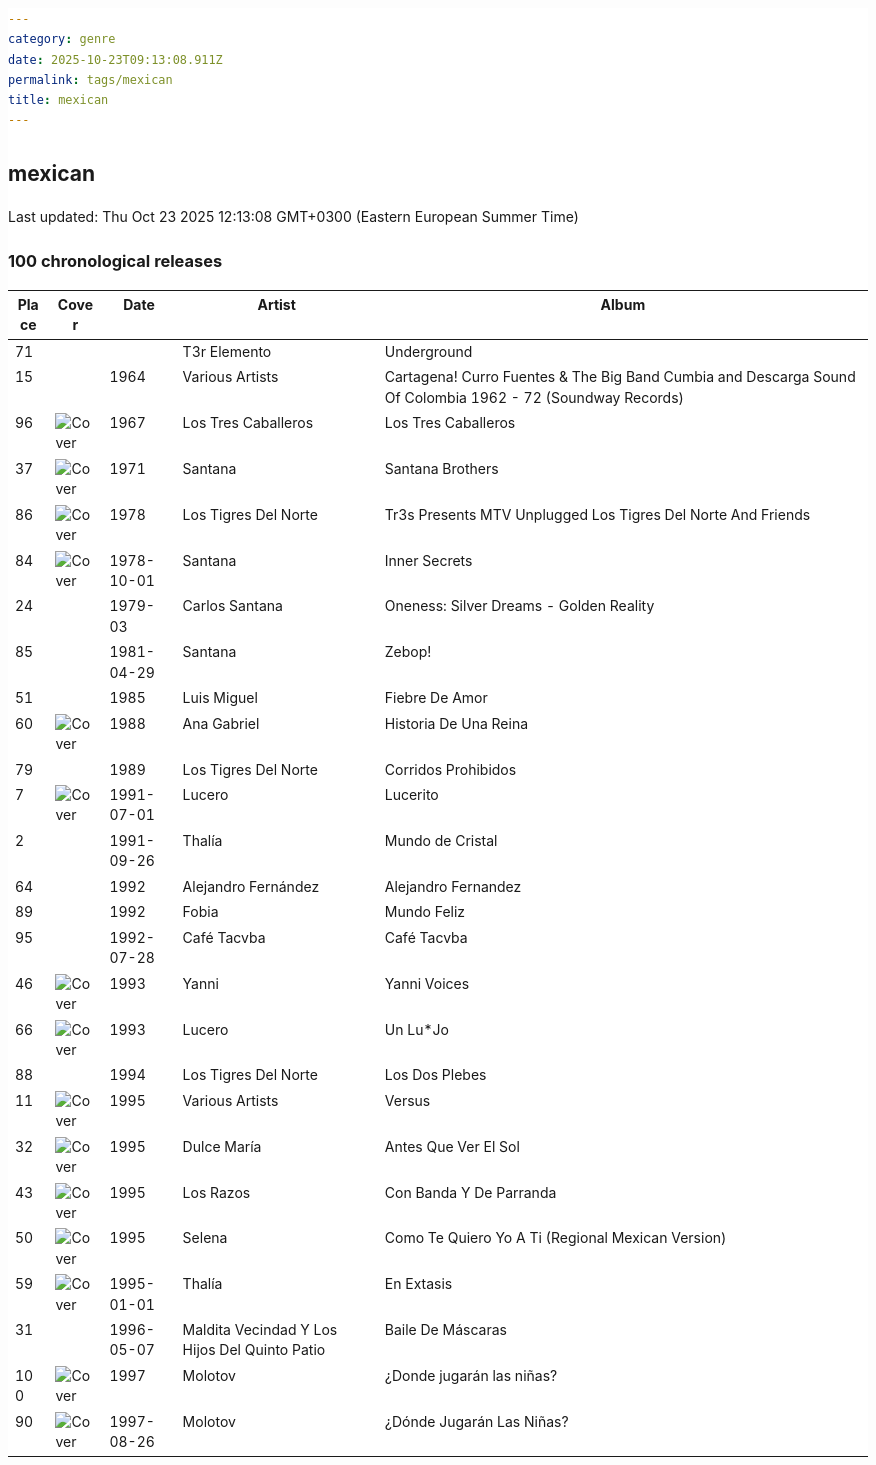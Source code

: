 ```yaml
---
category: genre
date: 2025-10-23T09:13:08.911Z
permalink: tags/mexican
title: mexican
---
```


## mexican

Last updated: <time datetime="2025-10-23T09:13:08.911Z">Thu Oct 23 2025 12:13:08 GMT+0300 (Eastern European Summer Time)</time>

### 100 chronological releases

| Place | Cover | Date | Artist | Album |
|---|---|---|---|---|
| 71 |  |  | T3r Elemento | Underground |
| 15 |  | 1964 | Various Artists | Cartagena! Curro Fuentes &amp; The Big Band Cumbia and Descarga Sound Of Colombia 1962 - 72 (Soundway Records) |
| 96 | ![Cover](https://i.discogs.com/FlJuXH3WZGkB2uQ2sNv357jDMEMFaan0uvjx1-vZoM4/rs:fit/g:sm/q:40/h:150/w:150/czM6Ly9kaXNjb2dz/LWRhdGFiYXNlLWlt/YWdlcy9SLTc2NjYy/NzctMTQ0NjI5NTg2/Ny0zNjgzLmpwZWc.jpeg) | 1967 | Los Tres Caballeros | Los Tres Caballeros |
| 37 | ![Cover](https://i.discogs.com/7-rW-2f_2DDj0fzdOuL9lPkPvE9bCYH0y0IhNV84meA/rs:fit/g:sm/q:40/h:150/w:150/czM6Ly9kaXNjb2dz/LWRhdGFiYXNlLWlt/YWdlcy9SLTI5MDkw/NzMtMTUwMTQ4ODM4/OC05NTIxLmpwZWc.jpeg) | 1971 | Santana | Santana Brothers |
| 86 | ![Cover](https://i.discogs.com/j35tlsgXJCEVlXfWFvC9C1lL-C_SDBIBIDDfZ0RGSMc/rs:fit/g:sm/q:40/h:150/w:150/czM6Ly9kaXNjb2dz/LWRhdGFiYXNlLWlt/YWdlcy9SLTMzNjQz/MzktMTYwMzAzODg0/Ni0yMTA4LmpwZWc.jpeg) | 1978 | Los Tigres Del Norte | Tr3s Presents MTV Unplugged Los Tigres Del Norte And Friends |
| 84 | ![Cover](https://i.discogs.com/gFT4s0wN-KaXWRHvT4c4oFRfnJa75dxHqY4k-oY935U/rs:fit/g:sm/q:40/h:150/w:150/czM6Ly9kaXNjb2dz/LWRhdGFiYXNlLWlt/YWdlcy9SLTQxNTEx/MS0xMjMzMjUwMzU2/LmpwZWc.jpeg) | 1978-10-01 | Santana | Inner Secrets |
| 24 |  | 1979-03 | Carlos Santana | Oneness: Silver Dreams - Golden Reality |
| 85 |  | 1981-04-29 | Santana | Zebop! |
| 51 |  | 1985 | Luis Miguel | Fiebre De Amor |
| 60 | ![Cover](https://i.discogs.com/lUf_zmikKC5GdEGJ8hYhOtoNLaKJbsjP6ZRCIhowCaI/rs:fit/g:sm/q:40/h:150/w:150/czM6Ly9kaXNjb2dz/LWRhdGFiYXNlLWlt/YWdlcy9SLTI0OTgw/NDgtMTI4NzQ1OTYx/Ny5qcGVn.jpeg) | 1988 | Ana Gabriel | Historia De Una Reina |
| 79 |  | 1989 | Los Tigres Del Norte | Corridos Prohibidos |
| 7 | ![Cover](https://i.discogs.com/vObspu6jS6HgdTo8cn9pe69VvpBOJjsKmmZXwJC_kMc/rs:fit/g:sm/q:40/h:150/w:150/czM6Ly9kaXNjb2dz/LWRhdGFiYXNlLWlt/YWdlcy9SLTg1ODIx/MzUtMTQ2NDQ5NTU2/Ni0zMjMxLmpwZWc.jpeg) | 1991-07-01 | Lucero | Lucerito |
| 2 |  | 1991-09-26 | Thalía | Mundo de Cristal |
| 64 |  | 1992 | Alejandro Fernández | Alejandro Fernandez |
| 89 |  | 1992 | Fobia | Mundo Feliz |
| 95 |  | 1992-07-28 | Café Tacvba | Café Tacvba |
| 46 | ![Cover](https://i.discogs.com/_msA90umjHhKJivN7Ak1iSGJmtPzPVjGjFX-SC13sXU/rs:fit/g:sm/q:40/h:150/w:150/czM6Ly9kaXNjb2dz/LWRhdGFiYXNlLWlt/YWdlcy9SLTY4NjQ5/NS0xMTQ4NzE3NjE3/LmpwZWc.jpeg) | 1993 | Yanni | Yanni Voices |
| 66 | ![Cover](https://i.discogs.com/MabNPUCAEOKEoUv2iyi9tsi9VIYecw1m1DsFvmbMwJU/rs:fit/g:sm/q:40/h:150/w:150/czM6Ly9kaXNjb2dz/LWRhdGFiYXNlLWlt/YWdlcy9SLTYwNDY1/NzEtMTU4MTAzMTk0/MS04NDEwLmpwZWc.jpeg) | 1993 | Lucero | Un Lu*Jo |
| 88 |  | 1994 | Los Tigres Del Norte | Los Dos Plebes |
| 11 | ![Cover](https://i.discogs.com/IHvMpMhWQugl60SaxYcszY9wD49j0YvTBmcGzzmbP7E/rs:fit/g:sm/q:40/h:150/w:150/czM6Ly9kaXNjb2dz/LWRhdGFiYXNlLWlt/YWdlcy9SLTc0MDAt/MTU5MTUyMjUwMS01/NTA2LmpwZWc.jpeg) | 1995 | Various Artists | Versus |
| 32 | ![Cover](https://i.discogs.com/PA0NDcrcADPB6i1nqwtj8B_kSEyJOWUyADXFgWYbqVg/rs:fit/g:sm/q:40/h:150/w:150/czM6Ly9kaXNjb2dz/LWRhdGFiYXNlLWlt/YWdlcy9SLTE1NDkz/NTkxLTE1OTI0NjI1/MDMtMjQxNy5qcGVn.jpeg) | 1995 | Dulce María | Antes Que Ver El Sol |
| 43 | ![Cover](https://i.discogs.com/TKIvKF7LSGVOw104jVf1Mgj-2U0LLMDlZJuoPIR1QRI/rs:fit/g:sm/q:40/h:150/w:150/czM6Ly9kaXNjb2dz/LWRhdGFiYXNlLWlt/YWdlcy9SLTI1MjYx/MTM4LTE2NjkyMzY1/MzAtNzE5My5qcGVn.jpeg) | 1995 | Los Razos | Con Banda Y De Parranda |
| 50 | ![Cover](https://i.discogs.com/gB6fOennrRpFjveOoVtDmEy52fGHUdu_W-1-VDlYOWI/rs:fit/g:sm/q:40/h:150/w:150/czM6Ly9kaXNjb2dz/LWRhdGFiYXNlLWlt/YWdlcy9SLTE2MTg4/Nzg2LTE2MDQ5NTU1/ODAtNjk5Ny5qcGVn.jpeg) | 1995 | Selena | Como Te Quiero Yo A Ti (Regional Mexican Version) |
| 59 | ![Cover](https://i.discogs.com/wYpOJHmkfUQHv5Eblmog6P3hxpYJz78ncKkRG0iIWSo/rs:fit/g:sm/q:40/h:150/w:150/czM6Ly9kaXNjb2dz/LWRhdGFiYXNlLWlt/YWdlcy9SLTMxMDk2/MjQtMTQ1ODU1OTky/NC0xNDA0LmpwZWc.jpeg) | 1995-01-01 | Thalía | En Extasis |
| 31 |  | 1996-05-07 | Maldita Vecindad Y Los Hijos Del Quinto Patio | Baile De Máscaras |
| 100 | ![Cover](https://i.discogs.com/jRCpudvgtXtTZXYdUUSyN77oWfkv5G3MPqluMDIBZ5o/rs:fit/g:sm/q:40/h:150/w:150/czM6Ly9kaXNjb2dz/LWRhdGFiYXNlLWlt/YWdlcy9SLTc5MDQw/NjktMTQ2NTg1MTI5/Ny00Mzg0LmpwZWc.jpeg) | 1997 | Molotov | ¿Donde jugarán las niñas? |
| 90 | ![Cover](https://lastfm.freetls.fastly.net/i/u/34s/24683c330f02d7d026e7f173d37449a9.png) | 1997-08-26 | Molotov | ¿Dónde Jugarán Las Niñas? |
